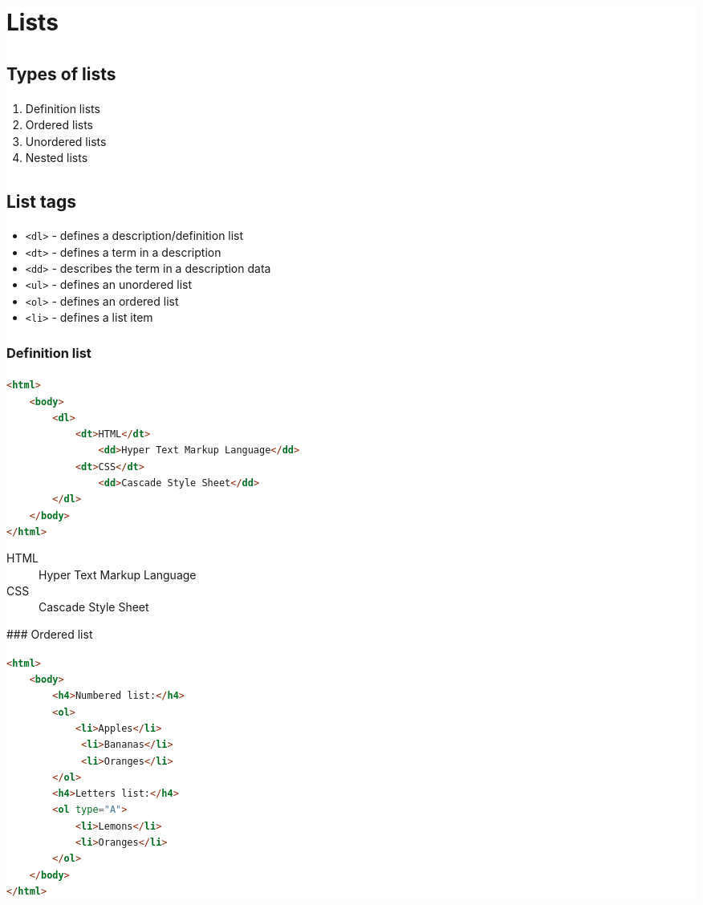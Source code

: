 # Lists

## Types of lists
1. Definition lists
2. Ordered lists
3. Unordered lists
4. Nested lists

## List tags

- `<dl>` - defines a description/definition list
- `<dt>` - defines a term in a description
- `<dd>` - describes the term in a description data
- `<ul>` - defines an unordered list
- `<ol>` - defines an ordered list
- `<li>` - defines a list item


### Definition list

```html
<html>
	<body> 
		<dl> 
			<dt>HTML</dt> 
				<dd>Hyper Text Markup Language</dd> 
			<dt>CSS</dt> 
				<dd>Cascade Style Sheet</dd>
		</dl>
	</body>
</html>
```

<html>
	<body> 
		<dl> 
			<dt>HTML</dt> 
				<dd>Hyper Text Markup Language</dd> 
			<dt>CSS</dt> 
				<dd>Cascade Style Sheet</dd>
		</dl>
	</body>
</html>
### Ordered list

```html
<html> 
	<body> 
		<h4>Numbered list:</h4> 
		<ol> 
			<li>Apples</li>
			 <li>Bananas</li> 
			 <li>Oranges</li> 
		</ol> 
		<h4>Letters list:</h4> 
		<ol type="A"> 
			<li>Lemons</li> 
			<li>Oranges</li> 
		</ol> 
	</body> 
</html>
```
